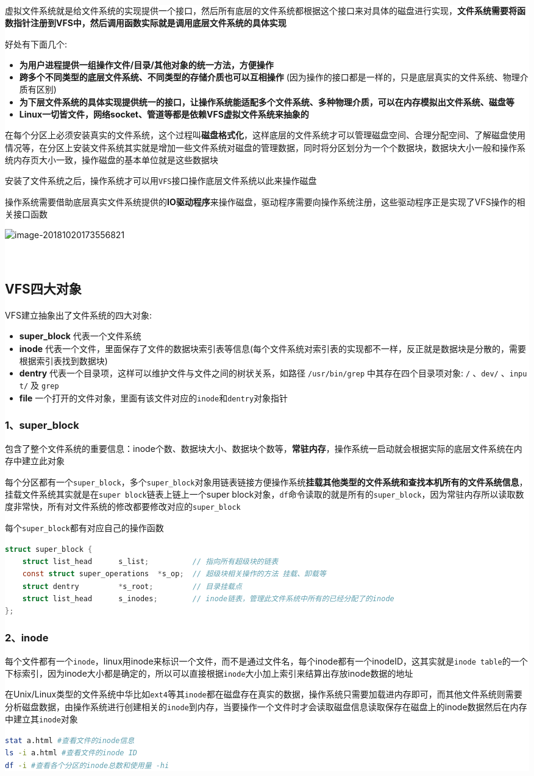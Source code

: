 虚拟文件系统就是给文件系统的实现提供一个接口，然后所有底层的文件系统都根据这个接口来对具体的磁盘进行实现，**文件系统需要将函数指针注册到VFS中，然后调用函数实际就是调用底层文件系统的具体实现**

好处有下面几个: 

- **为用户进程提供一组操作文件/目录/其他对象的统一方法，方便操作**
- **跨多个不同类型的底层文件系统、不同类型的存储介质也可以互相操作** (因为操作的接口都是一样的，只是底层真实的文件系统、物理介质有区别)
- **为下层文件系统的具体实现提供统一的接口，让操作系统能适配多个文件系统、多种物理介质，可以在内存模拟出文件系统、磁盘等**
- **Linux一切皆文件，网络socket、管道等都是依赖VFS虚拟文件系统来抽象的**

在每个分区上必须安装真实的文件系统，这个过程叫**磁盘格式化**，这样底层的文件系统才可以管理磁盘空间、合理分配空间、了解磁盘使用情况等，在分区上安装文件系统其实就是增加一些文件系统对磁盘的管理数据，同时将分区划分为一个个数据块，数据块大小一般和操作系统内存页大小一致，操作磁盘的基本单位就是这些数据块

安装了文件系统之后，操作系统才可以用`VFS`接口操作底层文件系统以此来操作磁盘

操作系统需要借助底层真实文件系统提供的**IO驱动程序**来操作磁盘，驱动程序需要向操作系统注册，这些驱动程序正是实现了VFS操作的相关接口函数

![image-20181020173556821](https://raw.githubusercontent.com/biningo/cdn/master/img/KVrP0Yk.png)

​        

## VFS四大对象

VFS建立抽象出了文件系统的四大对象:

- **super_block** 代表一个文件系统
- **inode** 代表一个文件，里面保存了文件的数据块索引表等信息(每个文件系统对索引表的实现都不一样，反正就是数据块是分散的，需要根据索引表找到数据块)
- **dentry** 代表一个目录项，这样可以维护文件与文件之间的树状关系，如路径 `/usr/bin/grep` 中其存在四个目录项对象: `/` 、`dev/` 、`input/` 及 `grep`
- **file** 一个打开的文件对象，里面有该文件对应的`inode`和`dentry`对象指针

### 1、super_block

包含了整个文件系统的重要信息：inode个数、数据块大小、数据块个数等，**常驻内存**，操作系统一启动就会根据实际的底层文件系统在内存中建立此对象

每个分区都有一个`super_block`，多个`super_block`对象用链表链接方便操作系统**挂载其他类型的文件系统和查找本机所有的文件系统信息**，挂载文件系统其实就是在`super block`链表上链上一个super block对象，`df`命令读取的就是所有的`super_block`，因为常驻内存所以读取数度非常快，所有对文件系统的修改都要修改对应的`super_block`

每个`super_block`都有对应自己的操作函数

```c
struct super_block {
    struct list_head      s_list;          // 指向所有超级块的链表 
    const struct super_operations  *s_op;  // 超级块相关操作的方法 挂载、卸载等
    struct dentry         *s_root;         // 目录挂载点   
    struct list_head      s_inodes;        // inode链表，管理此文件系统中所有的已经分配了的inode
};
```

### 2、inode

每个文件都有一个`inode`，linux用inode来标识一个文件，而不是通过文件名，每个inode都有一个inodeID，这其实就是`inode table`的一个下标索引，因为inode大小都是确定的，所以可以直接根据`inode`大小加上索引来结算出存放inode数据的地址

在Unix/Linux类型的文件系统中华比如`ext4`等其`inode`都在磁盘存在真实的数据，操作系统只需要加载进内存即可，而其他文件系统则需要分析磁盘数据，由操作系统进行创建相关的`inode`到内存，当要操作一个文件时才会读取磁盘信息读取保存在磁盘上的inode数据然后在内存中建立其`inode`对象

```bash
stat a.html #查看文件的inode信息
ls -i a.html #查看文件的inode ID
df -i #查看各个分区的inode总数和使用量 -hi
```
